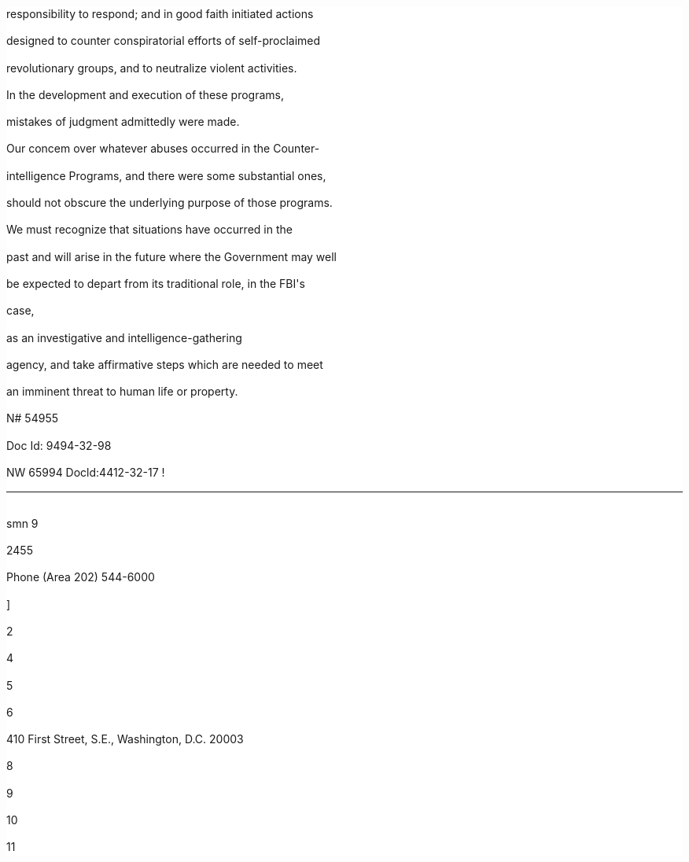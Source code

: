 responsibility to respond; and in good faith initiated actions

designed to counter conspiratorial efforts of self-proclaimed

revolutionary groups, and to neutralize violent activities.

In the development and execution of these programs,

mistakes of judgment admittedly were made.

Our concem over whatever abuses occurred in the Counter-

intelligence Programs, and there were some substantial ones,

should not obscure the underlying purpose of those programs.

We must recognize that situations have occurred in the

past and will arise in the future where the Government may well

be expected to depart from its traditional role, in the FBI's

case,

as an investigative and intelligence-gathering

agency, and take affirmative steps which are needed to meet

an imminent threat to human life or property.

N# 54955

Doc Id: 9494-32-98

NW 65994 Docld:4412-32-17
!

---

##
smn 9

2455

Phone (Area 202) 544-6000

]

2

4

5

6

410 First Street, S.E., Washington, D.C. 20003

8

9

10

11
